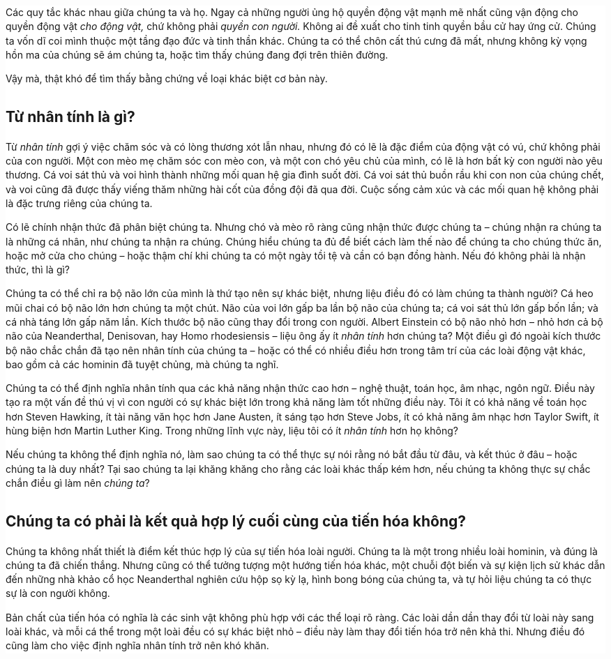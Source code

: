 Các quy tắc khác nhau giữa chúng ta và họ. Ngay cả những người ủng hộ quyền động vật mạnh mẽ nhất cũng vận động cho quyền động vật _cho động vật,_ chứ không phải _quyền con người._ Không ai đề xuất cho tinh tinh quyền bầu cử hay ứng cử. Chúng ta vốn dĩ coi mình thuộc một tầng đạo đức và tinh thần khác. Chúng ta có thể chôn cất thú cưng đã mất, nhưng không kỳ vọng hồn ma của chúng sẽ ám chúng ta, hoặc tìm thấy chúng đang đợi trên thiên đường.

Vậy mà, thật khó để tìm thấy bằng chứng về loại khác biệt cơ bản này.

## Từ nhân tính là gì?

Từ _nhân tính_ gợi ý việc chăm sóc và có lòng thương xót lẫn nhau, nhưng đó có lẽ là đặc điểm của động vật có vú, chứ không phải của con người. Một con mèo mẹ chăm sóc con mèo con, và một con chó yêu chủ của mình, có lẽ là hơn bất kỳ con người nào yêu thương. Cá voi sát thủ và voi hình thành những mối quan hệ gia đình suốt đời. Cá voi sát thủ buồn rầu khi con non của chúng chết, và voi cũng đã được thấy viếng thăm những hài cốt của đồng đội đã qua đời. Cuộc sống cảm xúc và các mối quan hệ không phải là đặc trưng riêng của chúng ta.

Có lẽ chính nhận thức đã phân biệt chúng ta. Nhưng chó và mèo rõ ràng cũng nhận thức được chúng ta – chúng nhận ra chúng ta là những cá nhân, như chúng ta nhận ra chúng. Chúng hiểu chúng ta đủ để biết cách làm thế nào để chúng ta cho chúng thức ăn, hoặc mở cửa cho chúng – hoặc thậm chí khi chúng ta có một ngày tồi tệ và cần có bạn đồng hành. Nếu đó không phải là nhận thức, thì là gì?

Chúng ta có thể chỉ ra bộ não lớn của mình là thứ tạo nên sự khác biệt, nhưng liệu điều đó có làm chúng ta thành người? Cá heo mũi chai có bộ não lớn hơn chúng ta một chút. Não của voi lớn gấp ba lần bộ não của chúng ta; cá voi sát thủ lớn gấp bốn lần; và cá nhà táng lớn gấp năm lần. Kích thước bộ não cũng thay đổi trong con người. Albert Einstein có bộ não nhỏ hơn – nhỏ hơn cả bộ não của Neanderthal, Denisovan, hay Homo rhodesiensis – liệu ông ấy ít _nhân tính_ hơn chúng ta? Một điều gì đó ngoài kích thước bộ não chắc chắn đã tạo nên nhân tính của chúng ta – hoặc có thể có nhiều điều hơn trong tâm trí của các loài động vật khác, bao gồm cả các hominin đã tuyệt chủng, mà chúng ta nghĩ.

Chúng ta có thể định nghĩa nhân tính qua các khả năng nhận thức cao hơn – nghệ thuật, toán học, âm nhạc, ngôn ngữ. Điều này tạo ra một vấn đề thú vị vì con người có sự khác biệt lớn trong khả năng làm tốt những điều này. Tôi ít có khả năng về toán học hơn Steven Hawking, ít tài năng văn học hơn Jane Austen, ít sáng tạo hơn Steve Jobs, ít có khả năng âm nhạc hơn Taylor Swift, ít hùng biện hơn Martin Luther King. Trong những lĩnh vực này, liệu tôi có ít _nhân tính_ hơn họ không?

Nếu chúng ta không thể định nghĩa nó, làm sao chúng ta có thể thực sự nói rằng nó bắt đầu từ đâu, và kết thúc ở đâu – hoặc chúng ta là duy nhất? Tại sao chúng ta lại khăng khăng cho rằng các loài khác thấp kém hơn, nếu chúng ta không thực sự chắc chắn điều gì làm nên _chúng ta_?

## Chúng ta có phải là kết quả hợp lý cuối cùng của tiến hóa không?

Chúng ta không nhất thiết là điểm kết thúc hợp lý của sự tiến hóa loài người. Chúng ta là một trong nhiều loài hominin, và đúng là chúng ta đã chiến thắng. Nhưng cũng có thể tưởng tượng một hướng tiến hóa khác, một chuỗi đột biến và sự kiện lịch sử khác dẫn đến những nhà khảo cổ học Neanderthal nghiên cứu hộp sọ kỳ lạ, hình bong bóng của chúng ta, và tự hỏi liệu chúng ta có thực sự là con người không.

Bản chất của tiến hóa có nghĩa là các sinh vật không phù hợp với các thể loại rõ ràng. Các loài dần dần thay đổi từ loài này sang loài khác, và mỗi cá thể trong một loài đều có sự khác biệt nhỏ – điều này làm thay đổi tiến hóa trở nên khả thi. Nhưng điều đó cũng làm cho việc định nghĩa nhân tính trở nên khó khăn.
